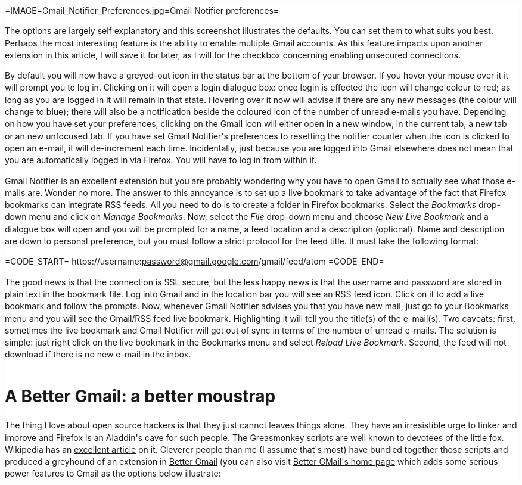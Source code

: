 =IMAGE=Gmail_Notifier_Preferences.jpg=Gmail Notifier preferences=

The options are largely self explanatory and this screenshot illustrates the defaults. You can set them to what suits you best. Perhaps the most interesting feature is the ability to enable multiple Gmail accounts. As this feature impacts upon another extension in this article, I will save it for later, as I will for the checkbox concerning enabling unsecured connections.

By default you will now have a greyed-out icon in the status bar at the bottom of your browser. If you hover your mouse over it it will prompt you to log in. Clicking on it will open a login dialogue box:  once login is effected the icon will change colour to red; as long as you are logged in it will remain in that state. Hovering over it now will advise if there are any new messages (the colour will change to blue); there will also be a notification beside the coloured icon of the number of unread e-mails you have. Depending on how you have set your preferences, clicking on the Gmail icon will either open in a new window, in the current tab, a new tab or an new unfocused tab. If you have set Gmail Notifier's preferences to resetting the notifier counter when the icon is clicked to open an e-mail, it will de-increment each time. Incidentally, just because you are logged into Gmail elsewhere does not mean that you are automatically logged in via Firefox. You will have to log in from within it.

Gmail Notifier is an excellent extension but you are probably wondering why you have to open Gmail to actually see what those e-mails are. Wonder no more. The answer to this annoyance is to set up a live bookmark to take advantage of the fact that Firefox bookmarks can integrate RSS feeds. All you need to do is to create a folder in Firefox bookmarks. Select the _Bookmarks_ drop-down menu and click on _Manage Bookmarks_. Now, select the _File_ drop-down menu and choose _New Live Bookmark_ and a dialogue box will open and you will be prompted for a name, a feed location and a description (optional). Name and description are down to personal preference, but you must follow a strict protocol for the feed title. It must take the following   format:

=CODE_START=
https://username:password@gmail.google.com/gmail/feed/atom
=CODE_END=

The good news is that the connection is SSL secure, but the less happy news is that the username and password are stored in plain text in the bookmark file. Log into Gmail and in the location bar you will see an RSS feed icon. Click on it to add a live bookmark and follow the prompts. Now, whenever Gmail Notifier advises you that you have new mail, just go to your Bookmarks menu and you will see the Gmail/RSS feed live bookmark. Highlighting it will tell you the title(s) of the e-mail(s). Two caveats: first, sometimes the live bookmark and Gmail Notifier will get out of sync in terms of the number of unread e-mails. The solution is simple: just right click on the live bookmark in the Bookmarks menu and select _Reload Live Bookmark_. Second, the feed will not download if there is no new e-mail in the inbox.



# A Better Gmail: a better moustrap

The thing I love about open source hackers is that they just cannot leaves things alone. They have an irresistible urge to tinker and improve and Firefox is an Aladdin's cave for such people. The [Greasmonkey scripts](http://www.greasespot.net/) are well known to devotees of the little fox. Wikipedia has an [excellent article](http://en.wikipedia.org/wiki/Greasemonkey) on it. Cleverer people than me (I assume that's most) have bundled together those scripts and produced a greyhound of an extension in [Better Gmail](https://addons.mozilla.org/en-US/firefox/addon/6076) (you can also visit [Better GMail's home page](http://lifehacker.com/software/gmail/lifehacker-code-better-gmail-firefox-extension-251923.php) which adds some serious power features to Gmail as the options below illustrate:
